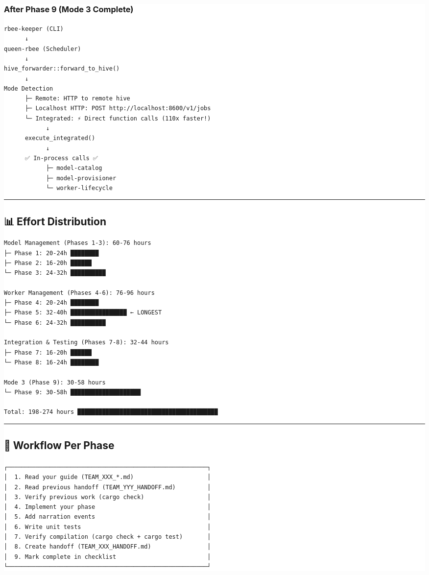 ### After Phase 9 (Mode 3 Complete)

```
rbee-keeper (CLI)
      ↓
queen-rbee (Scheduler)
      ↓
hive_forwarder::forward_to_hive()
      ↓
Mode Detection
      ├─ Remote: HTTP to remote hive
      ├─ Localhost HTTP: POST http://localhost:8600/v1/jobs
      └─ Integrated: ⚡ Direct function calls (110x faster!)
            ↓
      execute_integrated()
            ↓
      ✅ In-process calls ✅
            ├─ model-catalog
            ├─ model-provisioner
            └─ worker-lifecycle
```

---

## 📊 Effort Distribution

```
Model Management (Phases 1-3): 60-76 hours
├─ Phase 1: 20-24h ████████
├─ Phase 2: 16-20h ██████
└─ Phase 3: 24-32h ██████████

Worker Management (Phases 4-6): 76-96 hours
├─ Phase 4: 20-24h ████████
├─ Phase 5: 32-40h ████████████████ ← LONGEST
└─ Phase 6: 24-32h ██████████

Integration & Testing (Phases 7-8): 32-44 hours
├─ Phase 7: 16-20h ██████
└─ Phase 8: 16-24h ████████

Mode 3 (Phase 9): 30-58 hours
└─ Phase 9: 30-58h ████████████████████

Total: 198-274 hours ████████████████████████████████████████
```

---

## 🔄 Workflow Per Phase

```
┌─────────────────────────────────────────────────────────┐
│  1. Read your guide (TEAM_XXX_*.md)                     │
│  2. Read previous handoff (TEAM_YYY_HANDOFF.md)         │
│  3. Verify previous work (cargo check)                  │
│  4. Implement your phase                                │
│  5. Add narration events                                │
│  6. Write unit tests                                    │
│  7. Verify compilation (cargo check + cargo test)       │
│  8. Create handoff (TEAM_XXX_HANDOFF.md)                │
│  9. Mark complete in checklist                          │
└─────────────────────────────────────────────────────────┘
```
